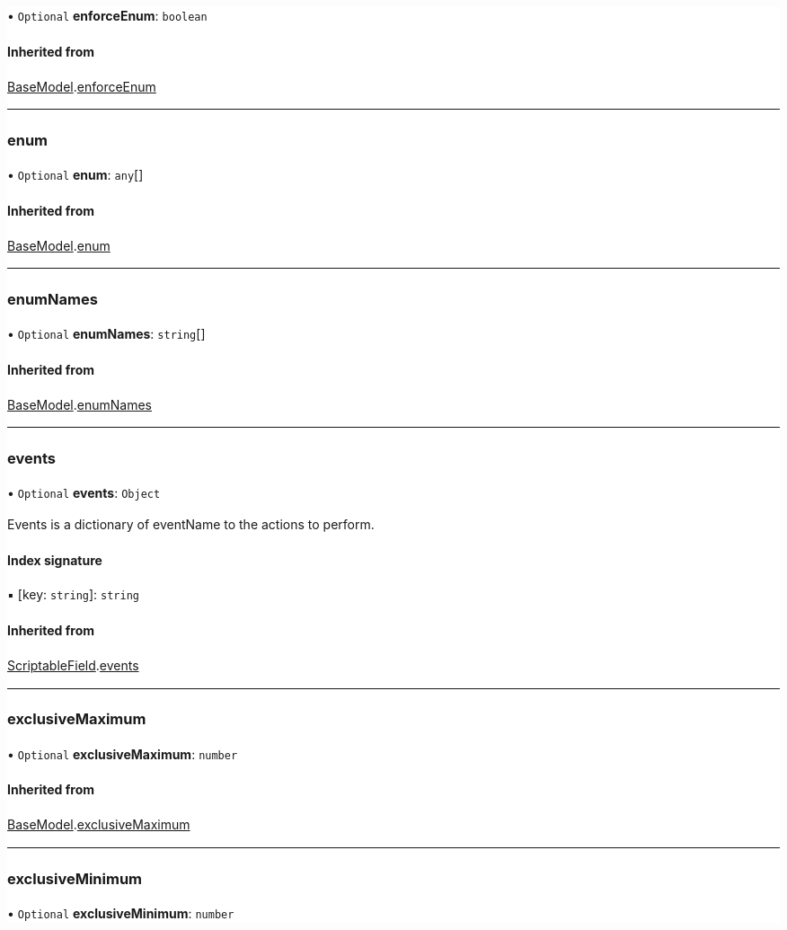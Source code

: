 • `Optional` **enforceEnum**: `boolean`

#### Inherited from

[BaseModel](BaseModel.md).[enforceEnum](BaseModel.md#enforceenum)

___

### enum

• `Optional` **enum**: `any`[]

#### Inherited from

[BaseModel](BaseModel.md).[enum](BaseModel.md#enum)

___

### enumNames

• `Optional` **enumNames**: `string`[]

#### Inherited from

[BaseModel](BaseModel.md).[enumNames](BaseModel.md#enumnames)

___

### events

• `Optional` **events**: `Object`

Events is a dictionary of eventName to the actions to perform.

#### Index signature

▪ [key: `string`]: `string`

#### Inherited from

[ScriptableField](ScriptableField.md).[events](ScriptableField.md#events)

___

### exclusiveMaximum

• `Optional` **exclusiveMaximum**: `number`

#### Inherited from

[BaseModel](BaseModel.md).[exclusiveMaximum](BaseModel.md#exclusivemaximum)

___

### exclusiveMinimum

• `Optional` **exclusiveMinimum**: `number`

